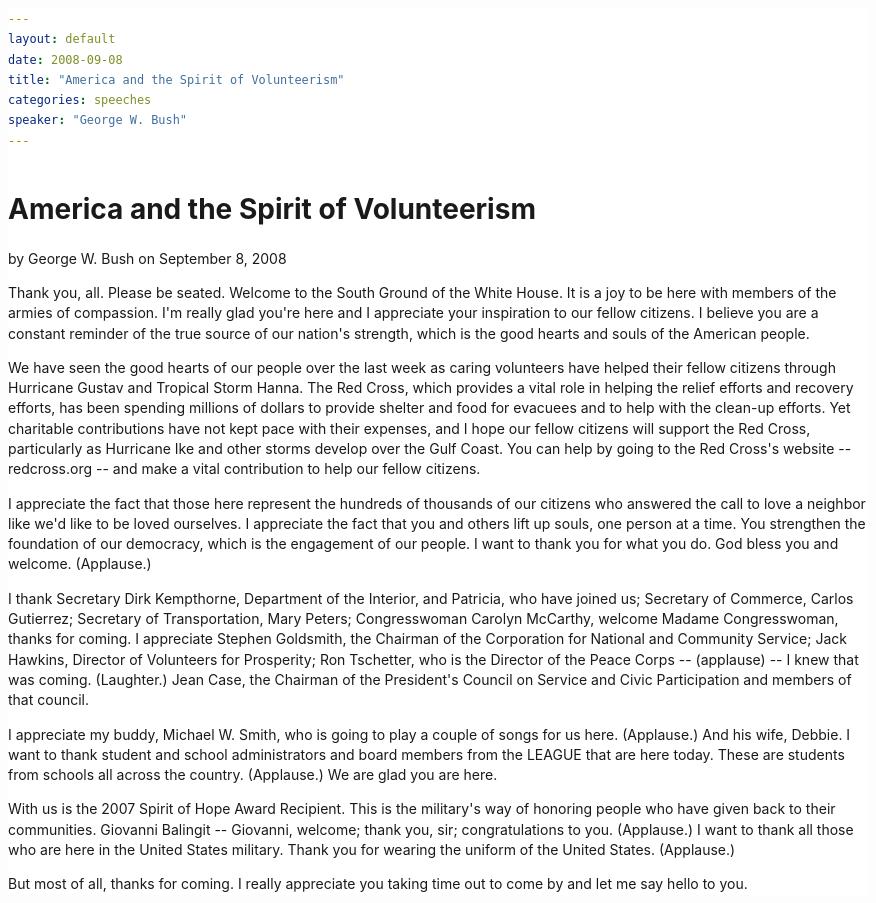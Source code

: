 ```yaml
---
layout: default
date: 2008-09-08
title: "America and the Spirit of Volunteerism"
categories: speeches
speaker: "George W. Bush"
---
```


# America and the Spirit of Volunteerism
by George W. Bush on September 8, 2008

Thank you, all. Please be seated. Welcome to the South Ground of the White House. It is a joy to be here with members of the armies of compassion. I'm really glad you're here and I appreciate your inspiration to our fellow citizens. I believe you are a constant reminder of the true source of our nation's strength, which is the good hearts and souls of the American people.

We have seen the good hearts of our people over the last week as caring volunteers have helped their fellow citizens through Hurricane Gustav and Tropical Storm Hanna. The Red Cross, which provides a vital role in helping the relief efforts and recovery efforts, has been spending millions of dollars to provide shelter and food for evacuees and to help with the clean-up efforts. Yet charitable contributions have not kept pace with their expenses, and I hope our fellow citizens will support the Red Cross, particularly as Hurricane Ike and other storms develop over the Gulf Coast. You can help by going to the Red Cross's website -- redcross.org -- and make a vital contribution to help our fellow citizens.

I appreciate the fact that those here represent the hundreds of thousands of our citizens who answered the call to love a neighbor like we'd like to be loved ourselves. I appreciate the fact that you and others lift up souls, one person at a time. You strengthen the foundation of our democracy, which is the engagement of our people. I want to thank you for what you do. God bless you and welcome. (Applause.)

I thank Secretary Dirk Kempthorne, Department of the Interior, and Patricia, who have joined us; Secretary of Commerce, Carlos Gutierrez; Secretary of Transportation, Mary Peters; Congresswoman Carolyn McCarthy, welcome Madame Congresswoman, thanks for coming. I appreciate Stephen Goldsmith, the Chairman of the Corporation for National and Community Service; Jack Hawkins, Director of Volunteers for Prosperity; Ron Tschetter, who is the Director of the Peace Corps -- (applause) -- I knew that was coming. (Laughter.) Jean Case, the Chairman of the President's Council on Service and Civic Participation and members of that council.

I appreciate my buddy, Michael W. Smith, who is going to play a couple of songs for us here. (Applause.) And his wife, Debbie.  I want to thank student and school administrators and board members from the LEAGUE that are here today. These are students from schools all across the country. (Applause.) We are glad you are here.

With us is the 2007 Spirit of Hope Award Recipient. This is the military's way of honoring people who have given back to their communities. Giovanni Balingit -- Giovanni, welcome; thank you, sir; congratulations to you. (Applause.) I want to thank all those who are here in the United States military. Thank you for wearing the uniform of the United States. (Applause.)

But most of all, thanks for coming. I really appreciate you taking time out to come by and let me say hello to you.
